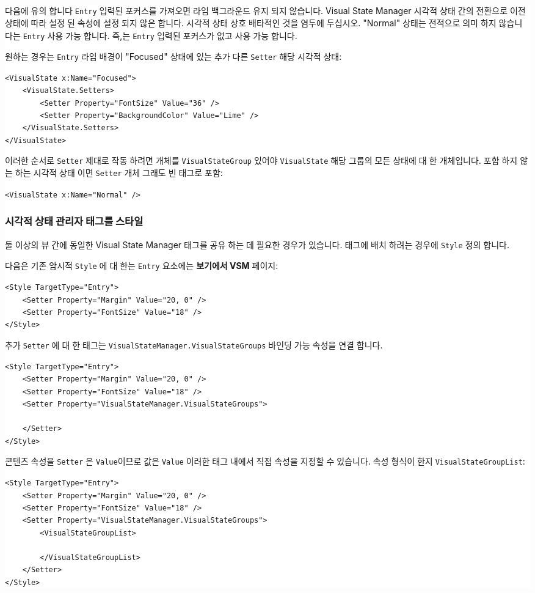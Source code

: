 다음에 유의 합니다 `Entry` 입력된 포커스를 가져오면 라임 백그라운드 유지 되지 않습니다. Visual State Manager 시각적 상태 간의 전환으로 이전 상태에 따라 설정 된 속성에 설정 되지 않은 합니다. 시각적 상태 상호 배타적인 것을 염두에 두십시오. "Normal" 상태는 전적으로 의미 하지 않습니다는 `Entry` 사용 가능 합니다. 즉,는 `Entry` 입력된 포커스가 없고 사용 가능 합니다. 

원하는 경우는 `Entry` 라임 배경이 "Focused" 상태에 있는 추가 다른 `Setter` 해당 시각적 상태:

```xaml
<VisualState x:Name="Focused">
    <VisualState.Setters>
        <Setter Property="FontSize" Value="36" />
        <Setter Property="BackgroundColor" Value="Lime" />
    </VisualState.Setters>
</VisualState>
```

이러한 순서로 `Setter` 제대로 작동 하려면 개체를 `VisualStateGroup` 있어야 `VisualState` 해당 그룹의 모든 상태에 대 한 개체입니다. 포함 하지 않는 하는 시각적 상태 이면 `Setter` 개체 그래도 빈 태그로 포함:

```xaml
<VisualState x:Name="Normal" />
``` 

### <a name="visual-state-manager-markup-in-a-style"></a>시각적 상태 관리자 태그를 스타일

둘 이상의 뷰 간에 동일한 Visual State Manager 태그를 공유 하는 데 필요한 경우가 있습니다. 태그에 배치 하려는 경우에 `Style` 정의 합니다.

다음은 기존 암시적 `Style` 에 대 한는 `Entry` 요소에는 **보기에서 VSM** 페이지:

```xaml
<Style TargetType="Entry">
    <Setter Property="Margin" Value="20, 0" />
    <Setter Property="FontSize" Value="18" />
</Style> 
```

추가 `Setter` 에 대 한 태그는 `VisualStateManager.VisualStateGroups` 바인딩 가능 속성을 연결 합니다.

```xaml
<Style TargetType="Entry">
    <Setter Property="Margin" Value="20, 0" />
    <Setter Property="FontSize" Value="18" />
    <Setter Property="VisualStateManager.VisualStateGroups">

    </Setter>
</Style> 
```

콘텐츠 속성을 `Setter` 은 `Value`이므로 값은 `Value` 이러한 태그 내에서 직접 속성을 지정할 수 있습니다. 속성 형식이 한지 `VisualStateGroupList`:

```xaml
<Style TargetType="Entry">
    <Setter Property="Margin" Value="20, 0" />
    <Setter Property="FontSize" Value="18" />
    <Setter Property="VisualStateManager.VisualStateGroups">
        <VisualStateGroupList>

        </VisualStateGroupList>
    </Setter>
</Style> 
```
